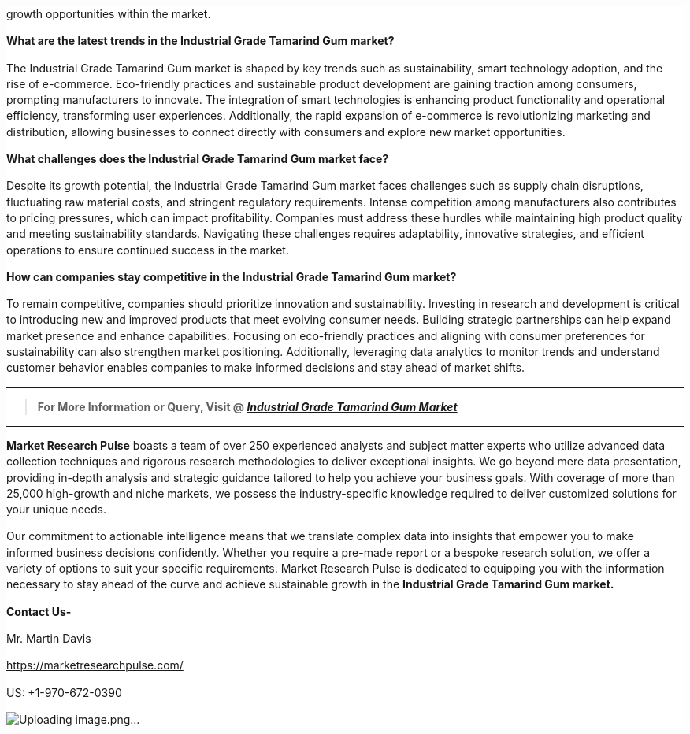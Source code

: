 growth opportunities within the market.</p><p><strong>What are the latest trends in the Industrial Grade Tamarind Gum market?</strong></p><p>The Industrial Grade Tamarind Gum market is shaped by key trends such as sustainability, smart technology adoption, and the rise of e-commerce. Eco-friendly practices and sustainable product development are gaining traction among consumers, prompting manufacturers to innovate. The integration of smart technologies is enhancing product functionality and operational efficiency, transforming user experiences. Additionally, the rapid expansion of e-commerce is revolutionizing marketing and distribution, allowing businesses to connect directly with consumers and explore new market opportunities.</p><p><strong>What challenges does the Industrial Grade Tamarind Gum market face?</strong></p><p>Despite its growth potential, the Industrial Grade Tamarind Gum market faces challenges such as supply chain disruptions, fluctuating raw material costs, and stringent regulatory requirements. Intense competition among manufacturers also contributes to pricing pressures, which can impact profitability. Companies must address these hurdles while maintaining high product quality and meeting sustainability standards. Navigating these challenges requires adaptability, innovative strategies, and efficient operations to ensure continued success in the market.</p><p><strong>How can companies stay competitive in the Industrial Grade Tamarind Gum market?</strong></p><p>To remain competitive, companies should prioritize innovation and sustainability. Investing in research and development is critical to introducing new and improved products that meet evolving consumer needs. Building strategic partnerships can help expand market presence and enhance capabilities. Focusing on eco-friendly practices and aligning with consumer preferences for sustainability can also strengthen market positioning. Additionally, leveraging data analytics to monitor trends and understand customer behavior enables companies to make informed decisions and stay ahead of market shifts.</p><hr /><blockquote><p><strong>For More Information or Query, Visit @&nbsp;<em><a href="https://marketresearchpulse.com/report/30804/industrial-grade-tamarind-gum-market?utm_source=Linkedin&utm_medium=023">Industrial Grade Tamarind Gum Market</a></em></strong></p></blockquote><hr /><p><strong>Market Research Pulse</strong> boasts a team of over 250 experienced analysts and subject matter experts who utilize advanced data collection techniques and rigorous research methodologies to deliver exceptional insights. We go beyond mere data presentation, providing in-depth analysis and strategic guidance tailored to help you achieve your business goals. With coverage of more than 25,000 high-growth and niche markets, we possess the industry-specific knowledge required to deliver customized solutions for your unique needs.</p><p>Our commitment to actionable intelligence means that we translate complex data into insights that empower you to make informed business decisions confidently. Whether you require a pre-made report or a bespoke research solution, we offer a variety of options to suit your specific requirements. Market Research Pulse is dedicated to equipping you with the information necessary to stay ahead of the curve and achieve sustainable growth in the <strong>Industrial Grade Tamarind Gum market.</strong></p><p><strong>Contact Us-</strong></p><p>Mr. Martin Davis</p><p>https://marketresearchpulse.com/</p><p>US: +1-970-672-0390</p>
![Uploading image.png…]()
